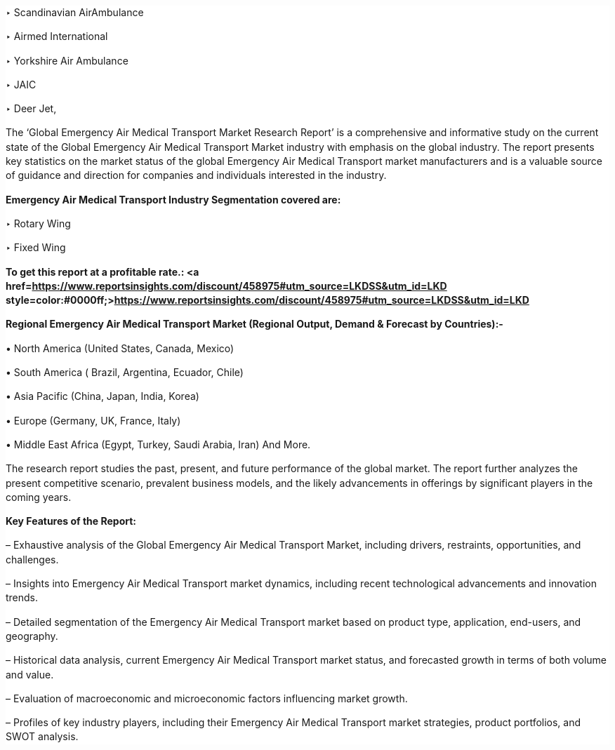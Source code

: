 ‣ Scandinavian AirAmbulance

‣ Airmed International

‣ Yorkshire Air Ambulance

‣ JAIC

‣ Deer Jet,

The ‘Global Emergency Air Medical Transport Market Research Report’ is a comprehensive and informative study on the current state of the Global Emergency Air Medical Transport Market industry with emphasis on the global industry. The report presents key statistics on the market status of the global Emergency Air Medical Transport market manufacturers and is a valuable source of guidance and direction for companies and individuals interested in the industry.

<strong>Emergency Air Medical Transport Industry Segmentation covered are:</strong>

‣ Rotary Wing

‣ Fixed Wing

<strong>To get this report at a profitable rate.: <a href=https://www.reportsinsights.com/discount/458975#utm_source=LKDSS&utm_id=LKD style=color:#0000ff;>https://www.reportsinsights.com/discount/458975#utm_source=LKDSS&utm_id=LKD</a></strong>

<strong>Regional Emergency Air Medical Transport Market (Regional Output, Demand &amp; Forecast by Countries):-</strong>

• North America (United States, Canada, Mexico)

• South America ( Brazil, Argentina, Ecuador, Chile)

• Asia Pacific (China, Japan, India, Korea)

• Europe (Germany, UK, France, Italy)

• Middle East Africa (Egypt, Turkey, Saudi Arabia, Iran) And More.

The research report studies the past, present, and future performance of the global market. The report further analyzes the present competitive scenario, prevalent business models, and the likely advancements in offerings by significant players in the coming years.

<strong>Key Features of the Report:</strong>

– Exhaustive analysis of the Global Emergency Air Medical Transport Market, including drivers, restraints, opportunities, and challenges.

– Insights into Emergency Air Medical Transport market dynamics, including recent technological advancements and innovation trends.

– Detailed segmentation of the Emergency Air Medical Transport market based on product type, application, end-users, and geography.

– Historical data analysis, current Emergency Air Medical Transport market status, and forecasted growth in terms of both volume and value.

– Evaluation of macroeconomic and microeconomic factors influencing market growth.

– Profiles of key industry players, including their Emergency Air Medical Transport market strategies, product portfolios, and SWOT analysis.
